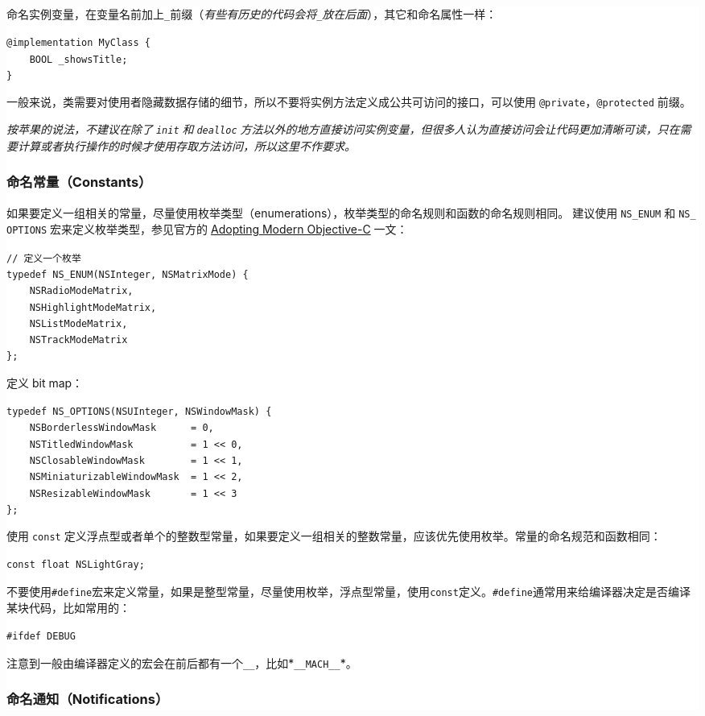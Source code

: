 命名实例变量，在变量名前加上`_`前缀（*有些有历史的代码会将`_`放在后面*），其它和命名属性一样：

```
@implementation MyClass {
    BOOL _showsTitle;
}
```

一般来说，类需要对使用者隐藏数据存储的细节，所以不要将实例方法定义成公共可访问的接口，可以使用 `@private`，`@protected` 前缀。

*按苹果的说法，不建议在除了 `init` 和 `dealloc` 方法以外的地方直接访问实例变量，但很多人认为直接访问会让代码更加清晰可读，只在需要计算或者执行操作的时候才使用存取方法访问，所以这里不作要求。*


### 命名常量（Constants）

如果要定义一组相关的常量，尽量使用枚举类型（enumerations），枚举类型的命名规则和函数的命名规则相同。
建议使用 `NS_ENUM` 和 `NS_OPTIONS` 宏来定义枚举类型，参见官方的 [Adopting Modern Objective-C](https://developer.apple.com/library/ios/releasenotes/ObjectiveC/ModernizationObjC/AdoptingModernObjective-C/AdoptingModernObjective-C.html) 一文：

```
// 定义一个枚举
typedef NS_ENUM(NSInteger, NSMatrixMode) {
    NSRadioModeMatrix,
    NSHighlightModeMatrix,
    NSListModeMatrix,
    NSTrackModeMatrix
};
```

定义 bit map：

```
typedef NS_OPTIONS(NSUInteger, NSWindowMask) {
    NSBorderlessWindowMask      = 0,
    NSTitledWindowMask          = 1 << 0,
    NSClosableWindowMask        = 1 << 1,
    NSMiniaturizableWindowMask  = 1 << 2,
    NSResizableWindowMask       = 1 << 3
};
```

使用 `const` 定义浮点型或者单个的整数型常量，如果要定义一组相关的整数常量，应该优先使用枚举。常量的命名规范和函数相同：

```
const float NSLightGray;
```

不要使用`#define`宏来定义常量，如果是整型常量，尽量使用枚举，浮点型常量，使用`const`定义。`#define`通常用来给编译器决定是否编译某块代码，比如常用的：

```
#ifdef DEBUG
```

注意到一般由编译器定义的宏会在前后都有一个`__`，比如*`__MACH__`*。

### 命名通知（Notifications）
